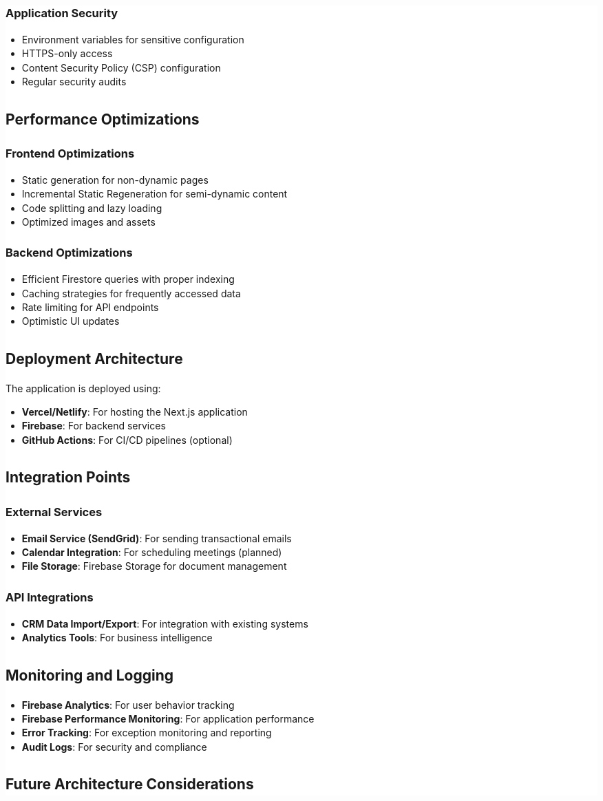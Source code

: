 ### Application Security
- Environment variables for sensitive configuration
- HTTPS-only access
- Content Security Policy (CSP) configuration
- Regular security audits

## Performance Optimizations

### Frontend Optimizations
- Static generation for non-dynamic pages
- Incremental Static Regeneration for semi-dynamic content
- Code splitting and lazy loading
- Optimized images and assets

### Backend Optimizations
- Efficient Firestore queries with proper indexing
- Caching strategies for frequently accessed data
- Rate limiting for API endpoints
- Optimistic UI updates

## Deployment Architecture

The application is deployed using:
- **Vercel/Netlify**: For hosting the Next.js application
- **Firebase**: For backend services
- **GitHub Actions**: For CI/CD pipelines (optional)

## Integration Points

### External Services
- **Email Service (SendGrid)**: For sending transactional emails
- **Calendar Integration**: For scheduling meetings (planned)
- **File Storage**: Firebase Storage for document management

### API Integrations
- **CRM Data Import/Export**: For integration with existing systems
- **Analytics Tools**: For business intelligence

## Monitoring and Logging

- **Firebase Analytics**: For user behavior tracking
- **Firebase Performance Monitoring**: For application performance
- **Error Tracking**: For exception monitoring and reporting
- **Audit Logs**: For security and compliance

## Future Architecture Considerations
